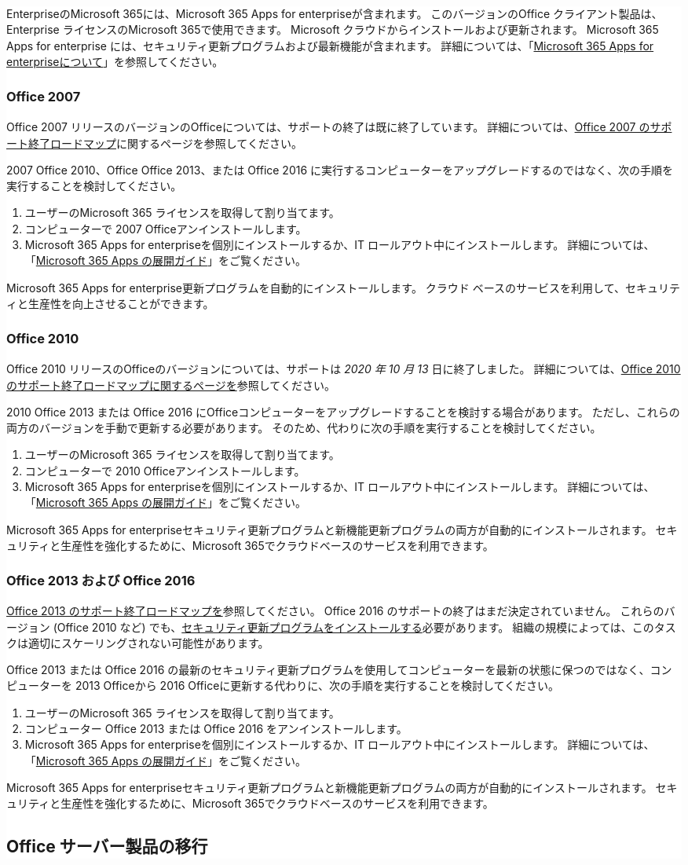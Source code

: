 EnterpriseのMicrosoft 365には、Microsoft 365 Apps for enterpriseが含まれます。 このバージョンのOffice クライアント製品は、Enterprise ライセンスのMicrosoft 365で使用できます。 Microsoft クラウドからインストールおよび更新されます。 Microsoft 365 Apps for enterprise には、セキュリティ更新プログラムおよび最新機能が含まれます。 詳細については、「[Microsoft 365 Apps for enterpriseについて](/deployoffice/about-microsoft-365-apps)」を参照してください。

### <a name="office-2007"></a>Office 2007

Office 2007 リリースのバージョンのOfficeについては、サポートの終了は既に終了しています。 詳細については、[Office 2007 のサポート終了ロードマップ](/deployoffice/office-2007-end-support-roadmap)に関するページを参照してください。

2007 Office 2010、Office Office 2013、または Office 2016 に実行するコンピューターをアップグレードするのではなく、次の手順を実行することを検討してください。

1. ユーザーのMicrosoft 365 ライセンスを取得して割り当てます。
2. コンピューターで 2007 Officeアンインストールします。
3. Microsoft 365 Apps for enterpriseを個別にインストールするか、IT ロールアウト中にインストールします。 詳細については、「[Microsoft 365 Apps の展開ガイド](/deployoffice/deployment-guide-microsoft-365-apps)」をご覧ください。

Microsoft 365 Apps for enterprise更新プログラムを自動的にインストールします。 クラウド ベースのサービスを利用して、セキュリティと生産性を向上させることができます。

### <a name="office-2010"></a>Office 2010

Office 2010 リリースのOfficeのバージョンについては、サポートは *2020 年 10 月 13* 日に終了しました。 詳細については、[Office 2010 のサポート終了ロードマップに関するページを](/deployoffice/office-2010-end-support-roadmap)参照してください。

2010 Office 2013 または Office 2016 にOfficeコンピューターをアップグレードすることを検討する場合があります。 ただし、これらの両方のバージョンを手動で更新する必要があります。 そのため、代わりに次の手順を実行することを検討してください。

1. ユーザーのMicrosoft 365 ライセンスを取得して割り当てます。
2. コンピューターで 2010 Officeアンインストールします。
3. Microsoft 365 Apps for enterpriseを個別にインストールするか、IT ロールアウト中にインストールします。 詳細については、「[Microsoft 365 Apps の展開ガイド](/deployoffice/deployment-guide-microsoft-365-apps)」をご覧ください。

Microsoft 365 Apps for enterpriseセキュリティ更新プログラムと新機能更新プログラムの両方が自動的にインストールされます。 セキュリティと生産性を強化するために、Microsoft 365でクラウドベースのサービスを利用できます。

### <a name="office-2013-and-office-2016"></a>Office 2013 および Office 2016

[Office 2013 のサポート終了ロードマップを](/lifecycle/products/microsoft-office-2013)参照してください。 Office 2016 のサポートの終了はまだ決定されていません。 これらのバージョン (Office 2010 など) でも、[セキュリティ更新プログラムをインストールする](https://support.office.com/article/install-office-updates-2ab296f3-7f03-43a2-8e50-46de917611c5)必要があります。 組織の規模によっては、このタスクは適切にスケーリングされない可能性があります。

Office 2013 または Office 2016 の最新のセキュリティ更新プログラムを使用してコンピューターを最新の状態に保つのではなく、コンピューターを 2013 Officeから 2016 Officeに更新する代わりに、次の手順を実行することを検討してください。

1. ユーザーのMicrosoft 365 ライセンスを取得して割り当てます。
2. コンピューター Office 2013 または Office 2016 をアンインストールします。
3. Microsoft 365 Apps for enterpriseを個別にインストールするか、IT ロールアウト中にインストールします。 詳細については、「[Microsoft 365 Apps の展開ガイド](/deployoffice/deployment-guide-microsoft-365-apps)」をご覧ください。

Microsoft 365 Apps for enterpriseセキュリティ更新プログラムと新機能更新プログラムの両方が自動的にインストールされます。 セキュリティと生産性を強化するために、Microsoft 365でクラウドベースのサービスを利用できます。

## <a name="migration-for-office-server-products"></a>Office サーバー製品の移行
